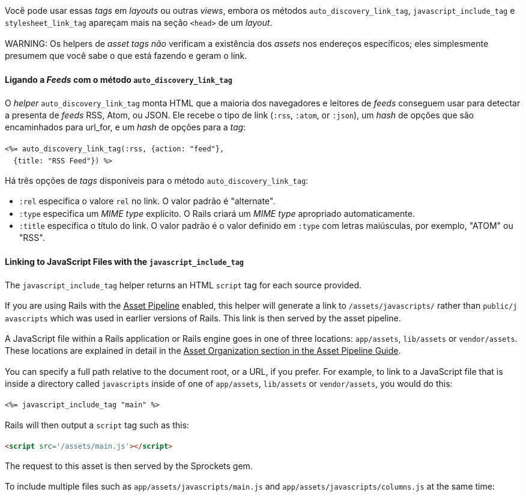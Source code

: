 Você pode usar essas *tags* em *layouts* ou outras *views*, embora os métodos `auto_discovery_link_tag`, `javascript_include_tag` e `stylesheet_link_tag` apareçam mais na seção `<head>` de um *layout*.

WARNING: Os helpers de *asset tags* _não_ verificam a existência dos *assets* nos endereços específicos; eles simplesmente presumem que você sabe o que está fazendo e geram o link.

#### Ligando a *Feeds* com o método `auto_discovery_link_tag`

O *helper* `auto_discovery_link_tag` monta HTML que a maioria dos navegadores e leitores de *feeds* conseguem usar para detectar a presenta de *feeds* RSS, Atom, ou JSON. Ele recebe o tipo de link (`:rss`, `:atom`, or `:json`), um *hash* de opções que são encaminhados para url_for, e um *hash* de opções para a *tag*:

```erb
<%= auto_discovery_link_tag(:rss, {action: "feed"},
  {title: "RSS Feed"}) %>
```

Há três opções de *tags* disponíveis para o método `auto_discovery_link_tag`:

* `:rel` especifica o valore `rel` no link. O valor padrão é "alternate".
* `:type` especifica um *MIME type* explícito. O Rails criará um *MIME type* apropriado automaticamente.
* `:title` especifica o título do link. O valor padrão é o valor definido em `:type` com letras maiúsculas, por exemplo, "ATOM" ou "RSS".

#### Linking to JavaScript Files with the `javascript_include_tag`

The `javascript_include_tag` helper returns an HTML `script` tag for each source provided.

If you are using Rails with the [Asset Pipeline](asset_pipeline.html) enabled, this helper will generate a link to `/assets/javascripts/` rather than `public/javascripts` which was used in earlier versions of Rails. This link is then served by the asset pipeline.

A JavaScript file within a Rails application or Rails engine goes in one of three locations: `app/assets`, `lib/assets` or `vendor/assets`. These locations are explained in detail in the [Asset Organization section in the Asset Pipeline Guide](asset_pipeline.html#asset-organization).

You can specify a full path relative to the document root, or a URL, if you prefer. For example, to link to a JavaScript file that is inside a directory called `javascripts` inside of one of `app/assets`, `lib/assets` or `vendor/assets`, you would do this:

```erb
<%= javascript_include_tag "main" %>
```

Rails will then output a `script` tag such as this:

```html
<script src='/assets/main.js'></script>
```

The request to this asset is then served by the Sprockets gem.

To include multiple files such as `app/assets/javascripts/main.js` and `app/assets/javascripts/columns.js` at the same time:
